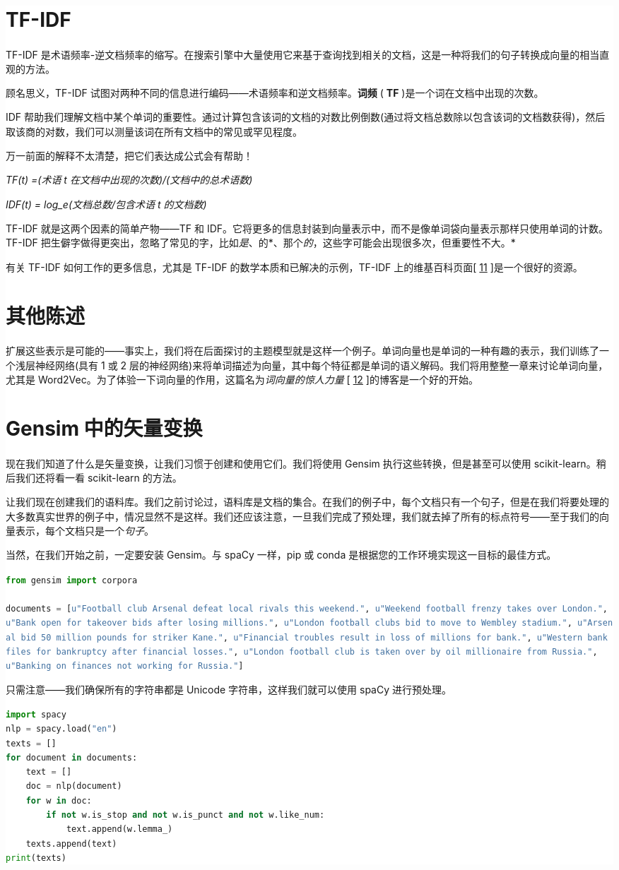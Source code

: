 
# TF-IDF

TF-IDF 是术语频率-逆文档频率的缩写。在搜索引擎中大量使用它来基于查询找到相关的文档，这是一种将我们的句子转换成向量的相当直观的方法。

顾名思义，TF-IDF 试图对两种不同的信息进行编码——术语频率和逆文档频率。**词频** ( **TF** )是一个词在文档中出现的次数。

IDF 帮助我们理解文档中某个单词的重要性。通过计算包含该词的文档的对数比例倒数(通过将文档总数除以包含该词的文档数获得)，然后取该商的对数，我们可以测量该词在所有文档中的常见或罕见程度。

万一前面的解释不太清楚，把它们表达成公式会有帮助！

*TF(t) =(术语 t 在文档中出现的次数)/(文档中的总术语数)*

*IDF(t) = log_e(文档总数/包含术语 t 的文档数)*

TF-IDF 就是这两个因素的简单产物——TF 和 IDF。它将更多的信息封装到向量表示中，而不是像单词袋向量表示那样只使用单词的计数。TF-IDF 把生僻字做得更突出，忽略了常见的字，比如*是*、的*、那个*的*，这些字可能会出现很多次，但重要性不大。*

有关 TF-IDF 如何工作的更多信息，尤其是 TF-IDF 的数学本质和已解决的示例，TF-IDF 上的维基百科页面[ [11](https://en.wikipedia.org/wiki/Tfidf) ]是一个很好的资源。



# 其他陈述

扩展这些表示是可能的——事实上，我们将在后面探讨的主题模型就是这样一个例子。单词向量也是单词的一种有趣的表示，我们训练了一个浅层神经网络(具有 1 或 2 层的神经网络)来将单词描述为向量，其中每个特征都是单词的语义解码。我们将用整整一章来讨论单词向量，尤其是 Word2Vec。为了体验一下词向量的作用，这篇名为*词向量的惊人力量* [ [12](https://blog.acolyer.org/2016/04/21/the-amazing-power-of-word-vectors/) ]的博客是一个好的开始。



# Gensim 中的矢量变换

现在我们知道了什么是矢量变换，让我们习惯于创建和使用它们。我们将使用 Gensim 执行这些转换，但是甚至可以使用 scikit-learn。稍后我们还将看一看 scikit-learn 的方法。

让我们现在创建我们的语料库。我们之前讨论过，语料库是文档的集合。在我们的例子中，每个文档只有一个句子，但是在我们将要处理的大多数真实世界的例子中，情况显然不是这样。我们还应该注意，一旦我们完成了预处理，我们就去掉了所有的标点符号——至于我们的向量表示，每个文档只是一个*句子*。

当然，在我们开始之前，一定要安装 Gensim。与 spaCy 一样，pip 或 conda 是根据您的工作环境实现这一目标的最佳方式。

```py
from gensim import corpora

documents = [u"Football club Arsenal defeat local rivals this weekend.", u"Weekend football frenzy takes over London.", u"Bank open for takeover bids after losing millions.", u"London football clubs bid to move to Wembley stadium.", u"Arsenal bid 50 million pounds for striker Kane.", u"Financial troubles result in loss of millions for bank.", u"Western bank files for bankruptcy after financial losses.", u"London football club is taken over by oil millionaire from Russia.", u"Banking on finances not working for Russia."]
```

只需注意——我们确保所有的字符串都是 Unicode 字符串，这样我们就可以使用 spaCy 进行预处理。

```py
import spacy
nlp = spacy.load("en")
texts = []
for document in documents:
    text = []
    doc = nlp(document)
    for w in doc:
        if not w.is_stop and not w.is_punct and not w.like_num:
            text.append(w.lemma_)
    texts.append(text)
print(texts)
```
